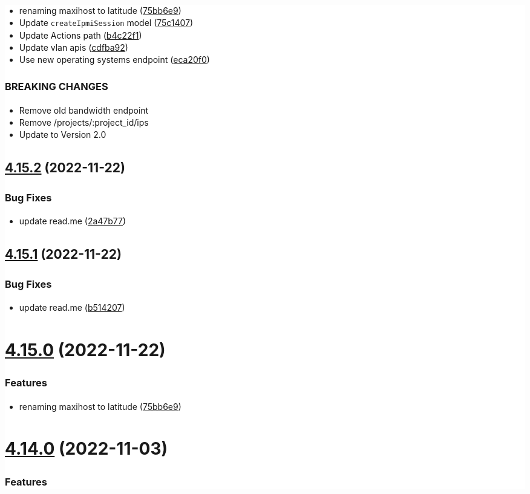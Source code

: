 * renaming maxihost to latitude ([75bb6e9](https://github.com/latitudesh/latitudesh-nodejs/commit/75bb6e957d77aef7974e6cce9025730d8a9dd3f6))
* Update `createIpmiSession` model ([75c1407](https://github.com/latitudesh/latitudesh-nodejs/commit/75c14078f0033f111ec83687aaec5e904fcd8d7d))
* Update Actions path ([b4c22f1](https://github.com/latitudesh/latitudesh-nodejs/commit/b4c22f1946bb08dcfc551746fc2e5128ab6e3af9))
* Update vlan apis ([cdfba92](https://github.com/latitudesh/latitudesh-nodejs/commit/cdfba92866c82d6b642661b3e89286ede83595a9))
* Use new operating systems endpoint ([eca20f0](https://github.com/latitudesh/latitudesh-nodejs/commit/eca20f0ca0773c625e27377cfe93d75ff2d7001b))


### BREAKING CHANGES

* Remove old bandwidth endpoint
* Remove /projects/:project_id/ips
* Update to Version 2.0

## [4.15.2](https://github.com/latitudesh/latitudesh-nodejs/compare/v4.15.1...v4.15.2) (2022-11-22)


### Bug Fixes

* update read.me ([2a47b77](https://github.com/latitudesh/latitudesh-nodejs/commit/2a47b77774d058f7922eecbeb6a1a7d2b66d2258))

## [4.15.1](https://github.com/latitudesh/latitudesh-nodejs/compare/v4.15.0...v4.15.1) (2022-11-22)


### Bug Fixes

* update read.me ([b514207](https://github.com/latitudesh/latitudesh-nodejs/commit/b51420730bd3f16e7802a20e0f17f8a00e58b461))

# [4.15.0](https://github.com/latitudesh/latitudesh-nodejs/compare/v4.14.0...v4.15.0) (2022-11-22)


### Features

* renaming maxihost to latitude ([75bb6e9](https://github.com/latitudesh/latitudesh-nodejs/commit/75bb6e957d77aef7974e6cce9025730d8a9dd3f6))

# [4.14.0](https://github.com/Maxihost/maxihost-nodejs/compare/v4.13.0...v4.14.0) (2022-11-03)


### Features

